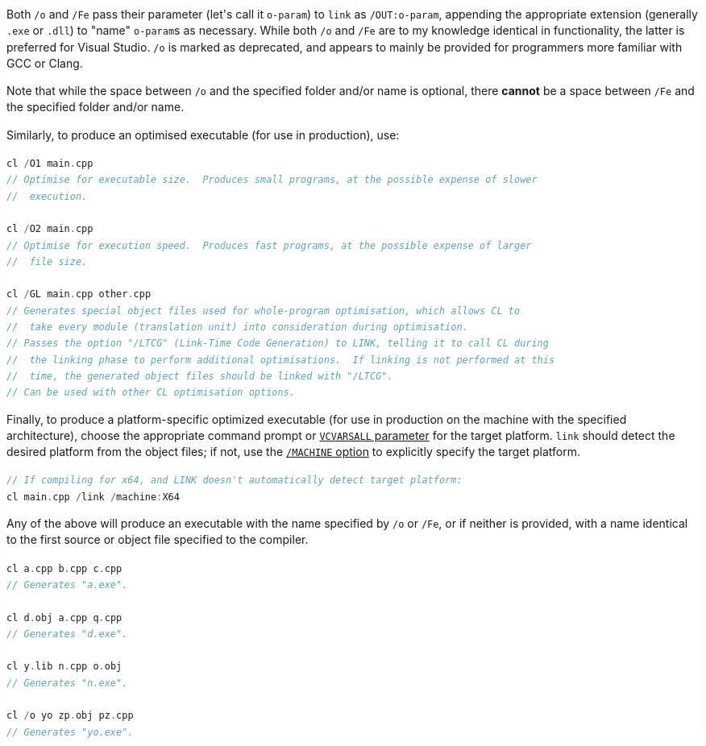 Both `/o` and `/Fe` pass their parameter (let's call it `o-param`) to `link` as `/OUT:o-param`, appending the appropriate extension (generally `.exe` or `.dll`) to "name" `o-param`s as necessary.  While both `/o` and `/Fe` are to my knowledge identical in functionality, the latter is preferred for Visual Studio.  `/o` is marked as deprecated, and appears to mainly be provided for programmers more familiar with GCC or Clang.

Note that while the space between `/o` and the specified folder and/or name is optional, there **cannot** be a space between `/Fe` and the specified folder and/or name.

Similarly, to produce an optimised executable (for use in production), use:

```cpp
cl /O1 main.cpp
// Optimise for executable size.  Produces small programs, at the possible expense of slower
//  execution.

cl /O2 main.cpp
// Optimise for execution speed.  Produces fast programs, at the possible expense of larger
//  file size.

cl /GL main.cpp other.cpp
// Generates special object files used for whole-program optimisation, which allows CL to
//  take every module (translation unit) into consideration during optimisation.
// Passes the option "/LTCG" (Link-Time Code Generation) to LINK, telling it to call CL during
//  the linking phase to perform additional optimisations.  If linking is not performed at this
//  time, the generated object files should be linked with "/LTCG".
// Can be used with other CL optimisation options.

```

Finally, to produce a platform-specific optimized executable (for use in production on the machine with the specified architecture), choose the appropriate command prompt or [`VCVARSALL` parameter](https://msdn.microsoft.com/en-us/library/x4d2c09s.aspx) for the target platform.  `link` should detect the desired platform from the object files; if not, use the [`/MACHINE` option](https://msdn.microsoft.com/en-us/library/5wy54dk2.aspx) to explicitly specify the target platform.

```cpp
// If compiling for x64, and LINK doesn't automatically detect target platform:
cl main.cpp /link /machine:X64

```

Any of the above will produce an executable with the name specified by `/o` or `/Fe`, or if neither is provided, with a name identical to the first source or object file specified to the compiler.

```cpp
cl a.cpp b.cpp c.cpp
// Generates "a.exe".

cl d.obj a.cpp q.cpp
// Generates "d.exe".

cl y.lib n.cpp o.obj
// Generates "n.exe".

cl /o yo zp.obj pz.cpp
// Generates "yo.exe".

```
